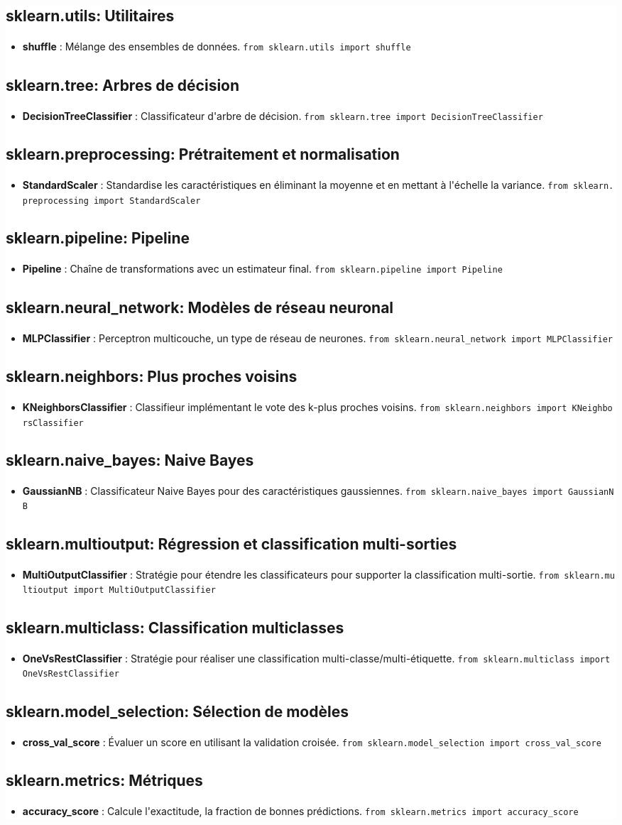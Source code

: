 ## sklearn.utils: Utilitaires
- **shuffle** : Mélange des ensembles de données. `from sklearn.utils import shuffle`

## sklearn.tree: Arbres de décision
- **DecisionTreeClassifier** : Classificateur d'arbre de décision. `from sklearn.tree import DecisionTreeClassifier`

## sklearn.preprocessing: Prétraitement et normalisation
- **StandardScaler** : Standardise les caractéristiques en éliminant la moyenne et en mettant à l'échelle la variance. `from sklearn.preprocessing import StandardScaler`

## sklearn.pipeline: Pipeline
- **Pipeline** : Chaîne de transformations avec un estimateur final. `from sklearn.pipeline import Pipeline`

## sklearn.neural_network: Modèles de réseau neuronal
- **MLPClassifier** : Perceptron multicouche, un type de réseau de neurones. `from sklearn.neural_network import MLPClassifier`

## sklearn.neighbors: Plus proches voisins
- **KNeighborsClassifier** : Classifieur implémentant le vote des k-plus proches voisins. `from sklearn.neighbors import KNeighborsClassifier`

## sklearn.naive_bayes: Naive Bayes
- **GaussianNB** : Classificateur Naive Bayes pour des caractéristiques gaussiennes. `from sklearn.naive_bayes import GaussianNB`

## sklearn.multioutput: Régression et classification multi-sorties
- **MultiOutputClassifier** : Stratégie pour étendre les classificateurs pour supporter la classification multi-sortie. `from sklearn.multioutput import MultiOutputClassifier`

## sklearn.multiclass: Classification multiclasses
- **OneVsRestClassifier** : Stratégie pour réaliser une classification multi-classe/multi-étiquette. `from sklearn.multiclass import OneVsRestClassifier`

## sklearn.model_selection: Sélection de modèles
- **cross_val_score** : Évaluer un score en utilisant la validation croisée. `from sklearn.model_selection import cross_val_score`

## sklearn.metrics: Métriques
- **accuracy_score** : Calcule l'exactitude, la fraction de bonnes prédictions. `from sklearn.metrics import accuracy_score`

